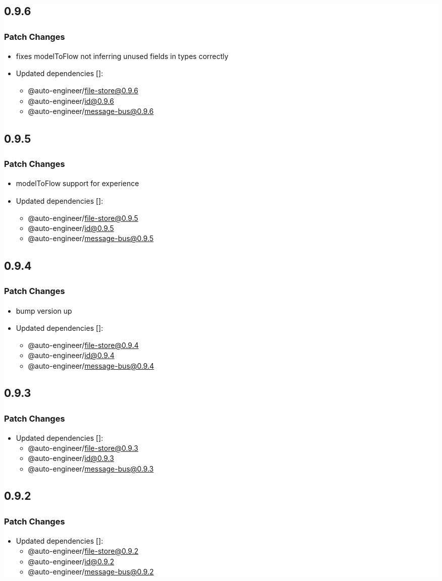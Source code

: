 ## 0.9.6

### Patch Changes

- fixes modelToFlow not inferring unused fields in types correctly

- Updated dependencies []:
  - @auto-engineer/file-store@0.9.6
  - @auto-engineer/id@0.9.6
  - @auto-engineer/message-bus@0.9.6

## 0.9.5

### Patch Changes

- modelToFlow support for experience

- Updated dependencies []:
  - @auto-engineer/file-store@0.9.5
  - @auto-engineer/id@0.9.5
  - @auto-engineer/message-bus@0.9.5

## 0.9.4

### Patch Changes

- bump version up

- Updated dependencies []:
  - @auto-engineer/file-store@0.9.4
  - @auto-engineer/id@0.9.4
  - @auto-engineer/message-bus@0.9.4

## 0.9.3

### Patch Changes

- Updated dependencies []:
  - @auto-engineer/file-store@0.9.3
  - @auto-engineer/id@0.9.3
  - @auto-engineer/message-bus@0.9.3

## 0.9.2

### Patch Changes

- Updated dependencies []:
  - @auto-engineer/file-store@0.9.2
  - @auto-engineer/id@0.9.2
  - @auto-engineer/message-bus@0.9.2
